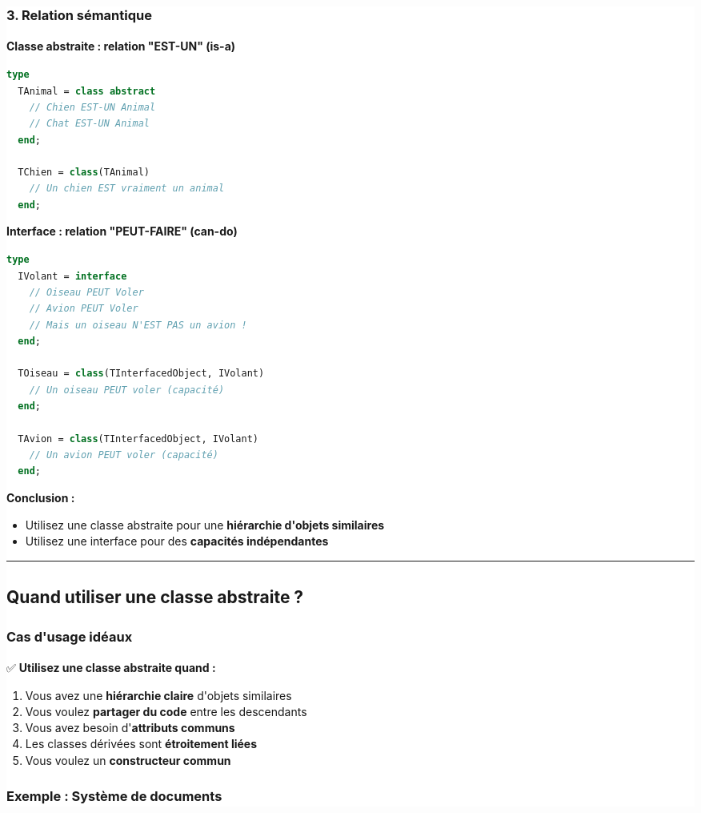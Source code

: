### 3. Relation sémantique

**Classe abstraite : relation "EST-UN" (is-a)**

```pascal
type
  TAnimal = class abstract
    // Chien EST-UN Animal
    // Chat EST-UN Animal
  end;

  TChien = class(TAnimal)
    // Un chien EST vraiment un animal
  end;
```

**Interface : relation "PEUT-FAIRE" (can-do)**

```pascal
type
  IVolant = interface
    // Oiseau PEUT Voler
    // Avion PEUT Voler
    // Mais un oiseau N'EST PAS un avion !
  end;

  TOiseau = class(TInterfacedObject, IVolant)
    // Un oiseau PEUT voler (capacité)
  end;

  TAvion = class(TInterfacedObject, IVolant)
    // Un avion PEUT voler (capacité)
  end;
```

**Conclusion :**
- Utilisez une classe abstraite pour une **hiérarchie d'objets similaires**
- Utilisez une interface pour des **capacités indépendantes**

---

## Quand utiliser une classe abstraite ?

### Cas d'usage idéaux

✅ **Utilisez une classe abstraite quand :**

1. Vous avez une **hiérarchie claire** d'objets similaires
2. Vous voulez **partager du code** entre les descendants
3. Vous avez besoin d'**attributs communs**
4. Les classes dérivées sont **étroitement liées**
5. Vous voulez un **constructeur commun**

### Exemple : Système de documents
